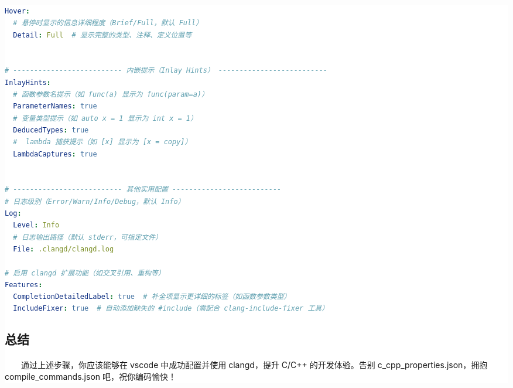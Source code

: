 ```yaml
Hover:
  # 悬停时显示的信息详细程度（Brief/Full，默认 Full）
  Detail: Full  # 显示完整的类型、注释、定义位置等


# -------------------------- 内嵌提示（Inlay Hints） --------------------------
InlayHints:
  # 函数参数名提示（如 func(a) 显示为 func(param=a)）
  ParameterNames: true
  # 变量类型提示（如 auto x = 1 显示为 int x = 1）
  DeducedTypes: true
  #  lambda 捕获提示（如 [x] 显示为 [x = copy]）
  LambdaCaptures: true


# -------------------------- 其他实用配置 --------------------------
# 日志级别（Error/Warn/Info/Debug，默认 Info）
Log:
  Level: Info
  # 日志输出路径（默认 stderr，可指定文件）
  File: .clangd/clangd.log

# 启用 clangd 扩展功能（如交叉引用、重构等）
Features:
  CompletionDetailedLabel: true  # 补全项显示更详细的标签（如函数参数类型）
  IncludeFixer: true  # 自动添加缺失的 #include（需配合 clang-include-fixer 工具）
```

## 总结
&emsp;&emsp;通过上述步骤，你应该能够在 vscode 中成功配置并使用 clangd，提升 C/C++ 的开发体验。告别 c_cpp_properties.json，拥抱 compile_commands.json 吧，祝你编码愉快！
